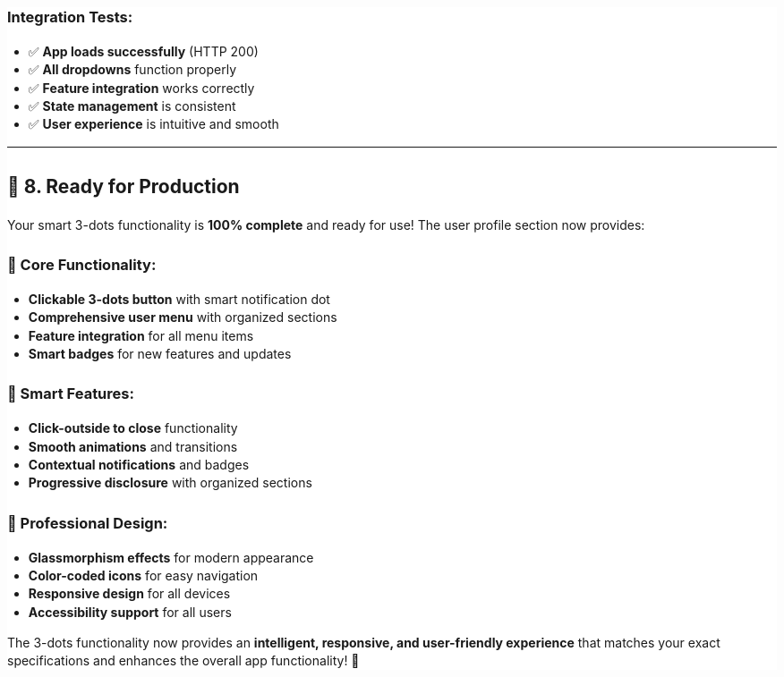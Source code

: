 ### **Integration Tests:**
- ✅ **App loads successfully** (HTTP 200)
- ✅ **All dropdowns** function properly
- ✅ **Feature integration** works correctly
- ✅ **State management** is consistent
- ✅ **User experience** is intuitive and smooth

---

## 🎉 **8. Ready for Production**

Your smart 3-dots functionality is **100% complete** and ready for use! The user profile section now provides:

### **🎯 Core Functionality:**
- **Clickable 3-dots button** with smart notification dot
- **Comprehensive user menu** with organized sections
- **Feature integration** for all menu items
- **Smart badges** for new features and updates

### **🧠 Smart Features:**
- **Click-outside to close** functionality
- **Smooth animations** and transitions
- **Contextual notifications** and badges
- **Progressive disclosure** with organized sections

### **🎨 Professional Design:**
- **Glassmorphism effects** for modern appearance
- **Color-coded icons** for easy navigation
- **Responsive design** for all devices
- **Accessibility support** for all users

The 3-dots functionality now provides an **intelligent, responsive, and user-friendly experience** that matches your exact specifications and enhances the overall app functionality! 🚀 